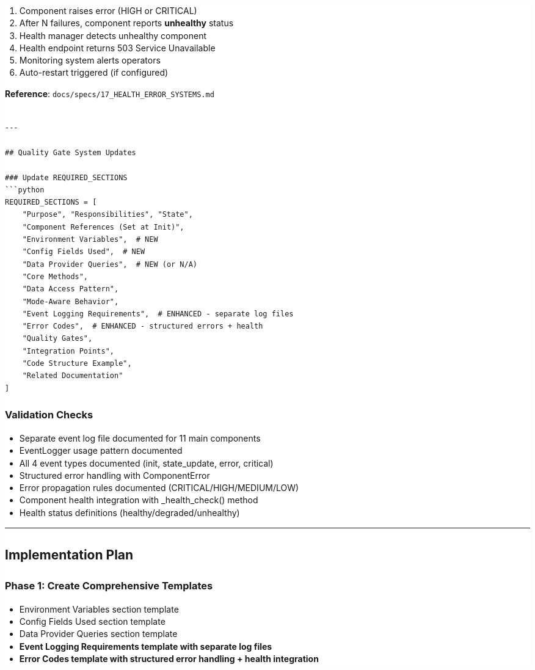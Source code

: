 1. Component raises error (HIGH or CRITICAL)
2. After N failures, component reports **unhealthy** status
3. Health manager detects unhealthy component
4. Health endpoint returns 503 Service Unavailable
5. Monitoring system alerts operators
6. Auto-restart triggered (if configured)

**Reference**: `docs/specs/17_HEALTH_ERROR_SYSTEMS.md`

````

---

## Quality Gate System Updates

### Update REQUIRED_SECTIONS
```python
REQUIRED_SECTIONS = [
    "Purpose", "Responsibilities", "State",
    "Component References (Set at Init)",
    "Environment Variables",  # NEW
    "Config Fields Used",  # NEW
    "Data Provider Queries",  # NEW (or N/A)
    "Core Methods",
    "Data Access Pattern",
    "Mode-Aware Behavior",
    "Event Logging Requirements",  # ENHANCED - separate log files
    "Error Codes",  # ENHANCED - structured errors + health
    "Quality Gates",
    "Integration Points",
    "Code Structure Example",
    "Related Documentation"
]
````

### Validation Checks

- Separate event log file documented for 11 main components
- EventLogger usage pattern documented
- All 4 event types documented (init, state_update, error, critical)
- Structured error handling with ComponentError
- Error propagation rules documented (CRITICAL/HIGH/MEDIUM/LOW)
- Component health integration with _health_check() method
- Health status definitions (healthy/degraded/unhealthy)

---

## Implementation Plan

### Phase 1: Create Comprehensive Templates

- Environment Variables section template
- Config Fields Used section template
- Data Provider Queries section template
- **Event Logging Requirements template with separate log files**
- **Error Codes template with structured error handling + health integration**
